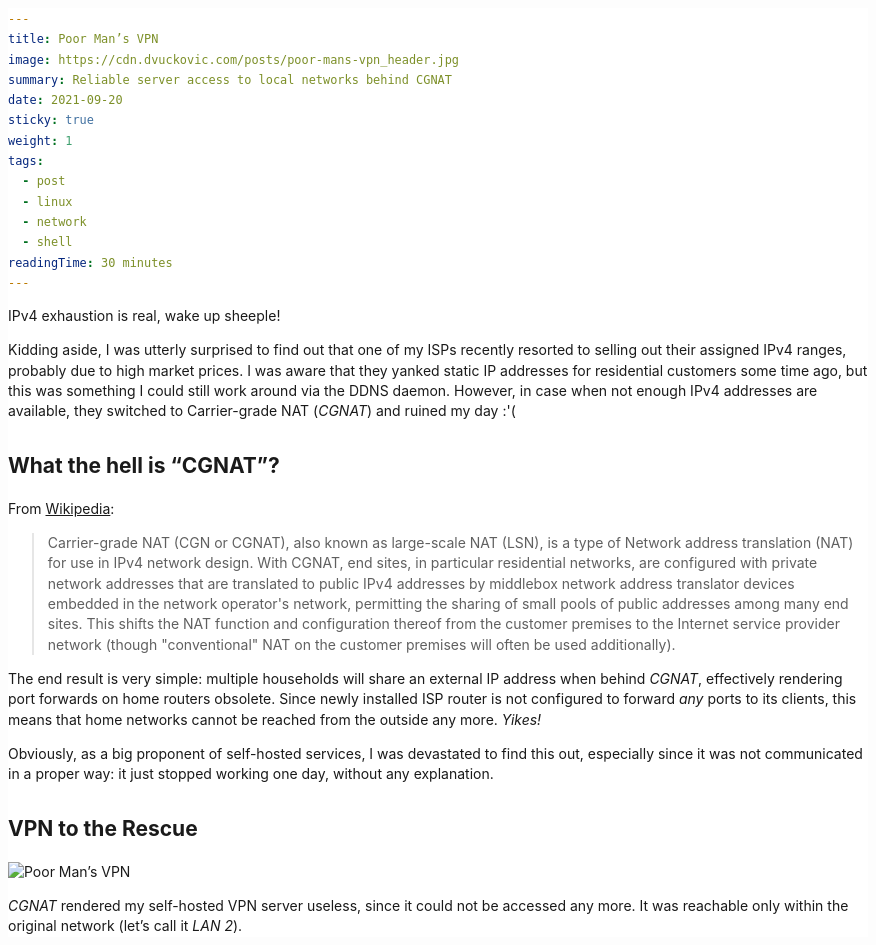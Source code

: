 ```yaml
---
title: Poor Man’s VPN
image: https://cdn.dvuckovic.com/posts/poor-mans-vpn_header.jpg
summary: Reliable server access to local networks behind CGNAT
date: 2021-09-20
sticky: true
weight: 1
tags:
  - post
  - linux
  - network
  - shell
readingTime: 30 minutes
---
```


IPv4 exhaustion is real, wake up sheeple!

Kidding aside, I was utterly surprised to find out that one of my ISPs recently resorted to selling out their assigned IPv4 ranges, probably due to high market prices. I was aware that they yanked static IP addresses for residential customers some time ago, but this was something I could still work around via the DDNS daemon. However, in case when not enough IPv4 addresses are available, they switched to Carrier-grade NAT (_CGNAT_) and ruined my day :'(

## What the hell is “CGNAT”?

From [Wikipedia]:

> Carrier-grade NAT (CGN or CGNAT), also known as large-scale NAT (LSN), is a type of Network address translation (NAT) for use in IPv4 network design. With CGNAT, end sites, in particular residential networks, are configured with private network addresses that are translated to public IPv4 addresses by middlebox network address translator devices embedded in the network operator's network, permitting the sharing of small pools of public addresses among many end sites. This shifts the NAT function and configuration thereof from the customer premises to the Internet service provider network (though "conventional" NAT on the customer premises will often be used additionally).

The end result is very simple: multiple households will share an external IP address when behind _CGNAT_, effectively rendering port forwards on home routers obsolete. Since newly installed ISP router is not configured to forward _any_ ports to its clients, this means that home networks cannot be reached from the outside any more. _Yikes!_

Obviously, as a big proponent of self-hosted services, I was devastated to find this out, especially since it was not communicated in a proper way: it just stopped working one day, without any explanation.

## VPN to the Rescue

![Poor Man’s VPN](https://cdn.dvuckovic.com/posts/poor-mans-vpn_schematic.png)

_CGNAT_ rendered my self-hosted VPN server useless, since it could not be accessed any more. It was reachable only within the original network (let’s call it _LAN 2_).


[Wikipedia]: https://en.wikipedia.org/wiki/Carrier-grade_NAT
[OpenVPN]: https://openvpn.net/